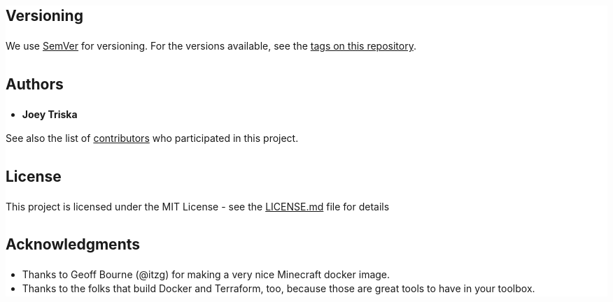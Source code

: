 ## Versioning

We use [SemVer](http://semver.org/) for versioning. For the versions available, see the [tags on this repository](https://github.com/your/project/tags). 

## Authors

* **Joey Triska**

See also the list of [contributors](https://github.com/your/project/contributors) who participated in this project.

## License

This project is licensed under the MIT License - see the [LICENSE.md](LICENSE.MD) file for details

## Acknowledgments

* Thanks to Geoff Bourne (@itzg) for making a very nice Minecraft docker image.
* Thanks to the folks that build Docker and Terraform, too, because those are great tools to have in your toolbox.
